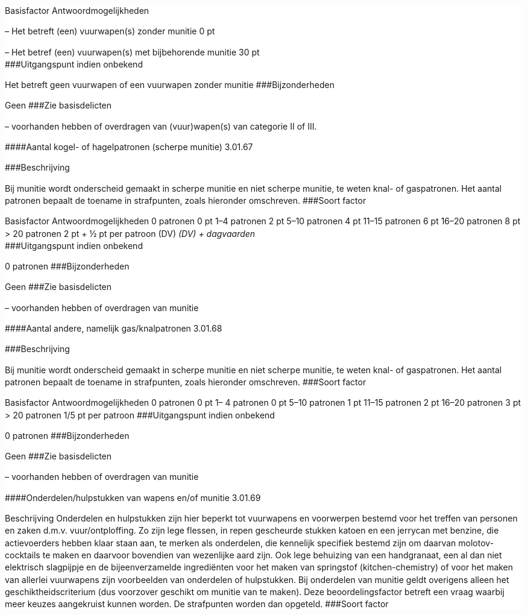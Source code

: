 Basisfactor Antwoordmogelijkheden 

– Het betreft (een) vuurwapen(s) zonder munitie 0 pt  

– Het betref (een) vuurwapen(s) met bijbehorende munitie 30 pt   
###Uitgangspunt indien onbekend

Het betreft geen vuurwapen of een vuurwapen zonder munitie 
###Bijzonderheden

Geen 
###Zie basisdelicten

– voorhanden hebben of overdragen van (vuur)wapen(s) van categorie II of III.      

####Aantal kogel- of hagelpatronen (scherpe munitie) 3.01.67

###Beschrijving

Bij munitie wordt onderscheid gemaakt in scherpe munitie en niet scherpe munitie, te weten knal- of gaspatronen. Het aantal patronen bepaalt de toename in strafpunten, zoals hieronder omschreven. 
###Soort factor

Basisfactor Antwoordmogelijkheden 0 patronen 0 pt 1–4 patronen 2 pt 5–10 patronen 4 pt 11–15 patronen 6 pt 16–20 patronen 8 pt > 20 patronen 2 pt + ½ pt per patroon (DV)  *(DV) + dagvaarden*  
###Uitgangspunt indien onbekend

0 patronen 
###Bijzonderheden

Geen 
###Zie basisdelicten

– voorhanden hebben of overdragen van munitie      

####Aantal andere, namelijk gas/knalpatronen 3.01.68

###Beschrijving

Bij munitie wordt onderscheid gemaakt in scherpe munitie en niet scherpe munitie, te weten knal- of gaspatronen. Het aantal patronen bepaalt de toename in strafpunten, zoals hieronder omschreven. 
###Soort factor

Basisfactor Antwoordmogelijkheden 0 patronen 0 pt 1– 4 patronen 0 pt 5–10 patronen 1 pt 11–15 patronen 2 pt 16–20 patronen 3 pt > 20 patronen 1/5 pt per patroon 
###Uitgangspunt indien onbekend

0 patronen 
###Bijzonderheden

Geen 
###Zie basisdelicten

– voorhanden hebben of overdragen van munitie      

####Onderdelen/hulpstukken van wapens en/of munitie 3.01.69

Beschrijving Onderdelen en hulpstukken zijn hier beperkt tot vuurwapens en voorwerpen bestemd voor het treffen van personen en zaken d.m.v. vuur/ontploffing. Zo zijn lege flessen, in repen gescheurde stukken katoen en een jerrycan met benzine, die actievoerders hebben klaar staan aan, te merken als onderdelen, die kennelijk specifiek bestemd zijn om daarvan molotov-cocktails te maken en daarvoor bovendien van wezenlijke aard zijn. Ook lege behuizing van een handgranaat, een al dan niet elektrisch slagpijpje en de bijeenverzamelde ingrediënten voor het maken van springstof (kitchen-chemistry) of voor het maken van allerlei vuurwapens zijn voorbeelden van onderdelen of hulpstukken. Bij onderdelen van munitie geldt overigens alleen het geschiktheidscriterium (dus voorzover geschikt om munitie van te maken). Deze beoordelingsfactor betreft een vraag waarbij meer keuzes aangekruist kunnen worden. De strafpunten worden dan opgeteld. 
###Soort factor
